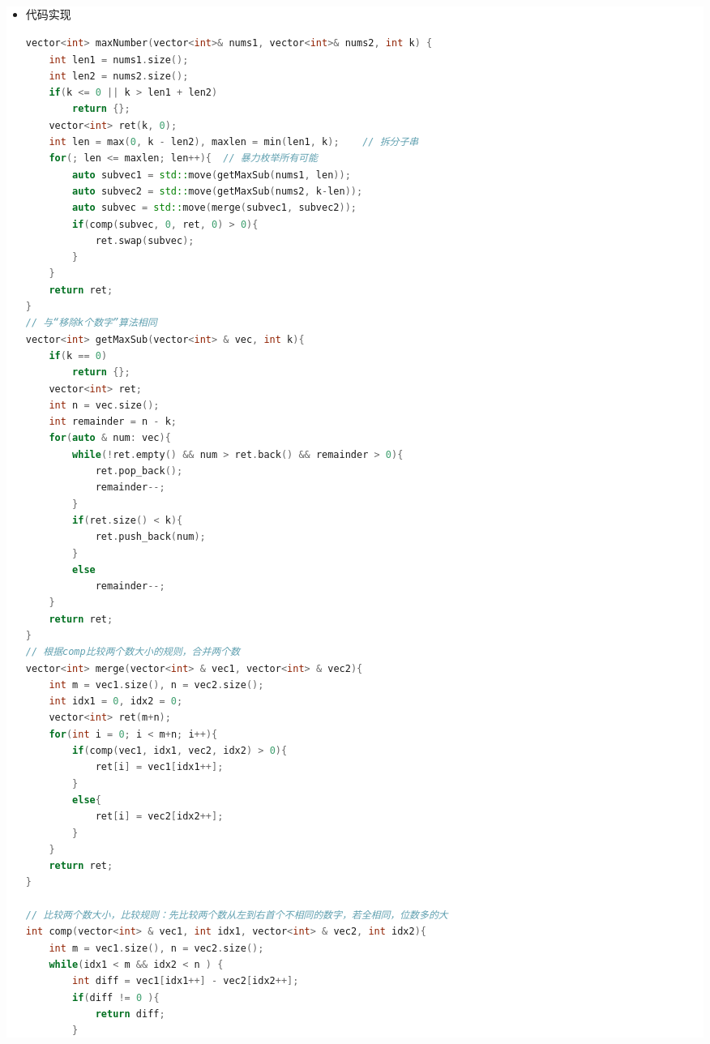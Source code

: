 * 代码实现

  ```c++
  vector<int> maxNumber(vector<int>& nums1, vector<int>& nums2, int k) {
      int len1 = nums1.size();
      int len2 = nums2.size();
      if(k <= 0 || k > len1 + len2)
          return {};
      vector<int> ret(k, 0);
      int len = max(0, k - len2), maxlen = min(len1, k);	// 拆分子串
      for(; len <= maxlen; len++){	// 暴力枚举所有可能
          auto subvec1 = std::move(getMaxSub(nums1, len));	
          auto subvec2 = std::move(getMaxSub(nums2, k-len));
          auto subvec = std::move(merge(subvec1, subvec2));
          if(comp(subvec, 0, ret, 0) > 0){
              ret.swap(subvec);
          }
      }
      return ret;
  }
  // 与“移除k个数字”算法相同
  vector<int> getMaxSub(vector<int> & vec, int k){
      if(k == 0)
          return {};
      vector<int> ret;
      int n = vec.size();
      int remainder = n - k;
      for(auto & num: vec){
          while(!ret.empty() && num > ret.back() && remainder > 0){
              ret.pop_back();
              remainder--;
          }
          if(ret.size() < k){
              ret.push_back(num);
          }
          else
              remainder--;
      }
      return ret;
  }
  // 根据comp比较两个数大小的规则，合并两个数
  vector<int> merge(vector<int> & vec1, vector<int> & vec2){
      int m = vec1.size(), n = vec2.size();
      int idx1 = 0, idx2 = 0;
      vector<int> ret(m+n);
      for(int i = 0; i < m+n; i++){
          if(comp(vec1, idx1, vec2, idx2) > 0){
              ret[i] = vec1[idx1++];
          }
          else{
              ret[i] = vec2[idx2++];
          }
      }
      return ret;
  }
  
  // 比较两个数大小，比较规则：先比较两个数从左到右首个不相同的数字，若全相同，位数多的大
  int comp(vector<int> & vec1, int idx1, vector<int> & vec2, int idx2){
      int m = vec1.size(), n = vec2.size();
      while(idx1 < m && idx2 < n ) {
          int diff = vec1[idx1++] - vec2[idx2++];
          if(diff != 0 ){
              return diff;
          }
  ```